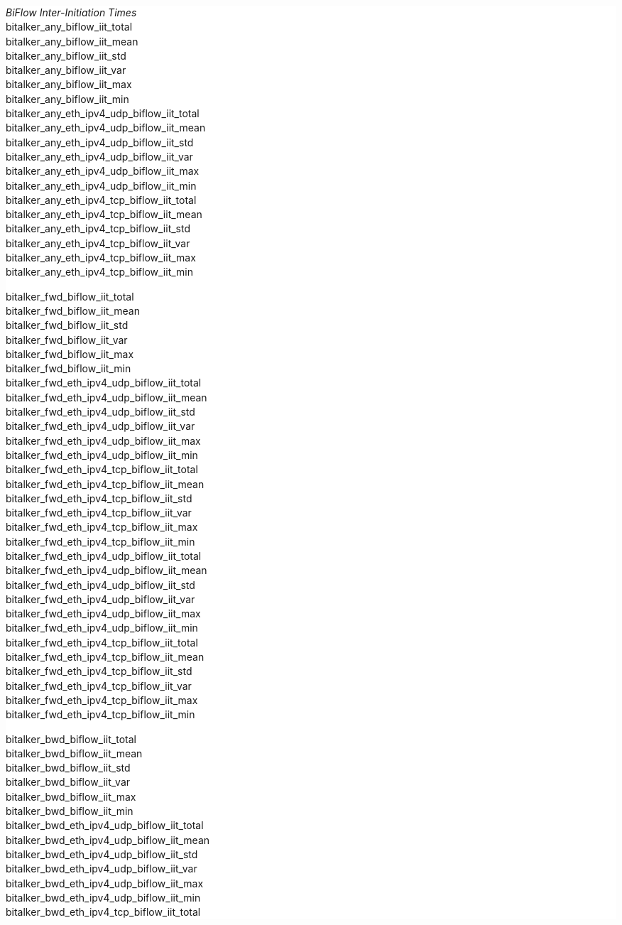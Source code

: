 *BiFlow Inter-Initiation Times*  
bitalker_any_biflow_iit_total  
bitalker_any_biflow_iit_mean  
bitalker_any_biflow_iit_std  
bitalker_any_biflow_iit_var  
bitalker_any_biflow_iit_max  
bitalker_any_biflow_iit_min  
bitalker_any_eth_ipv4_udp_biflow_iit_total  
bitalker_any_eth_ipv4_udp_biflow_iit_mean  
bitalker_any_eth_ipv4_udp_biflow_iit_std  
bitalker_any_eth_ipv4_udp_biflow_iit_var  
bitalker_any_eth_ipv4_udp_biflow_iit_max  
bitalker_any_eth_ipv4_udp_biflow_iit_min  
bitalker_any_eth_ipv4_tcp_biflow_iit_total  
bitalker_any_eth_ipv4_tcp_biflow_iit_mean  
bitalker_any_eth_ipv4_tcp_biflow_iit_std  
bitalker_any_eth_ipv4_tcp_biflow_iit_var  
bitalker_any_eth_ipv4_tcp_biflow_iit_max  
bitalker_any_eth_ipv4_tcp_biflow_iit_min  

bitalker_fwd_biflow_iit_total  
bitalker_fwd_biflow_iit_mean  
bitalker_fwd_biflow_iit_std  
bitalker_fwd_biflow_iit_var  
bitalker_fwd_biflow_iit_max  
bitalker_fwd_biflow_iit_min  
bitalker_fwd_eth_ipv4_udp_biflow_iit_total  
bitalker_fwd_eth_ipv4_udp_biflow_iit_mean  
bitalker_fwd_eth_ipv4_udp_biflow_iit_std  
bitalker_fwd_eth_ipv4_udp_biflow_iit_var  
bitalker_fwd_eth_ipv4_udp_biflow_iit_max  
bitalker_fwd_eth_ipv4_udp_biflow_iit_min  
bitalker_fwd_eth_ipv4_tcp_biflow_iit_total  
bitalker_fwd_eth_ipv4_tcp_biflow_iit_mean  
bitalker_fwd_eth_ipv4_tcp_biflow_iit_std  
bitalker_fwd_eth_ipv4_tcp_biflow_iit_var  
bitalker_fwd_eth_ipv4_tcp_biflow_iit_max  
bitalker_fwd_eth_ipv4_tcp_biflow_iit_min  
bitalker_fwd_eth_ipv4_udp_biflow_iit_total  
bitalker_fwd_eth_ipv4_udp_biflow_iit_mean  
bitalker_fwd_eth_ipv4_udp_biflow_iit_std  
bitalker_fwd_eth_ipv4_udp_biflow_iit_var  
bitalker_fwd_eth_ipv4_udp_biflow_iit_max  
bitalker_fwd_eth_ipv4_udp_biflow_iit_min  
bitalker_fwd_eth_ipv4_tcp_biflow_iit_total  
bitalker_fwd_eth_ipv4_tcp_biflow_iit_mean  
bitalker_fwd_eth_ipv4_tcp_biflow_iit_std  
bitalker_fwd_eth_ipv4_tcp_biflow_iit_var  
bitalker_fwd_eth_ipv4_tcp_biflow_iit_max  
bitalker_fwd_eth_ipv4_tcp_biflow_iit_min  

bitalker_bwd_biflow_iit_total  
bitalker_bwd_biflow_iit_mean  
bitalker_bwd_biflow_iit_std  
bitalker_bwd_biflow_iit_var  
bitalker_bwd_biflow_iit_max  
bitalker_bwd_biflow_iit_min  
bitalker_bwd_eth_ipv4_udp_biflow_iit_total  
bitalker_bwd_eth_ipv4_udp_biflow_iit_mean  
bitalker_bwd_eth_ipv4_udp_biflow_iit_std  
bitalker_bwd_eth_ipv4_udp_biflow_iit_var  
bitalker_bwd_eth_ipv4_udp_biflow_iit_max  
bitalker_bwd_eth_ipv4_udp_biflow_iit_min  
bitalker_bwd_eth_ipv4_tcp_biflow_iit_total  
